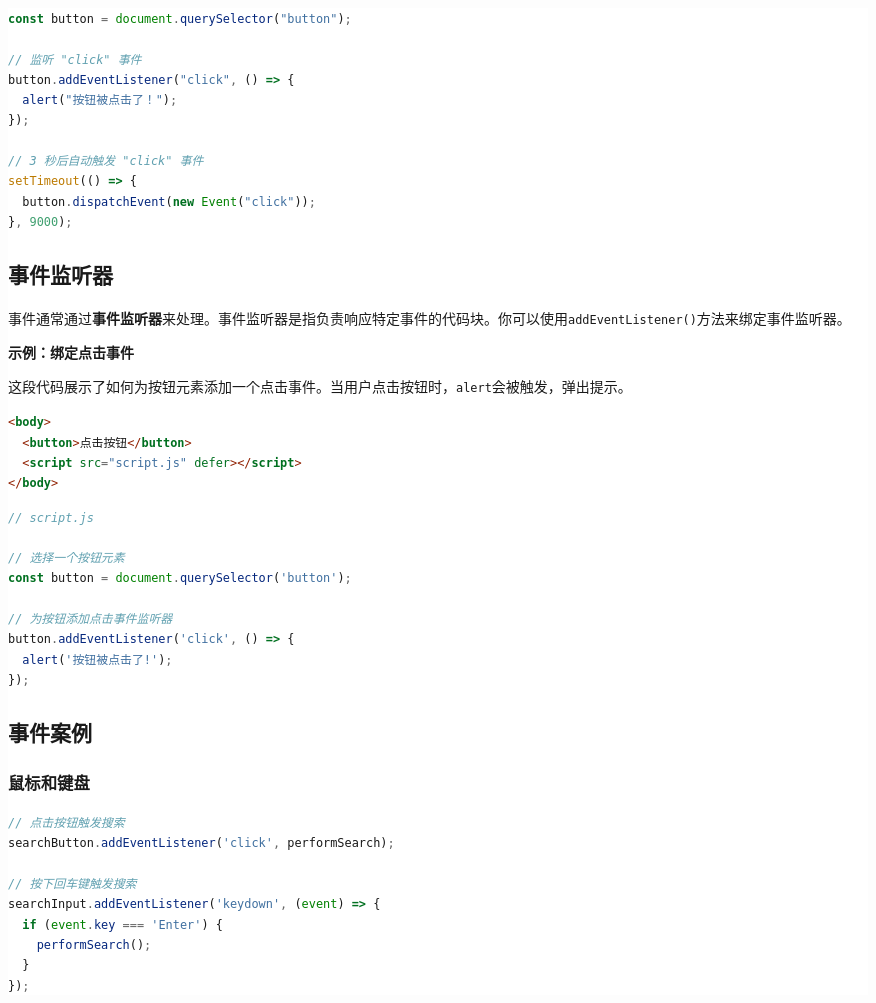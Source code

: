 ```javascript
const button = document.querySelector("button");

// 监听 "click" 事件
button.addEventListener("click", () => {
  alert("按钮被点击了！");
});

// 3 秒后自动触发 "click" 事件
setTimeout(() => {
  button.dispatchEvent(new Event("click"));
}, 9000);
```

## 事件监听器

事件通常通过**事件监听器**来处理。事件监听器是指负责响应特定事件的代码块。你可以使用`addEventListener()`方法来绑定事件监听器。

**示例：绑定点击事件**

这段代码展示了如何为按钮元素添加一个点击事件。当用户点击按钮时，`alert`会被触发，弹出提示。

```html
<body>
  <button>点击按钮</button>
  <script src="script.js" defer></script>
</body>
```

```javascript
// script.js

// 选择一个按钮元素
const button = document.querySelector('button');

// 为按钮添加点击事件监听器
button.addEventListener('click', () => {
  alert('按钮被点击了!');
});
```

## 事件案例

### 鼠标和键盘

```javascript
// 点击按钮触发搜索
searchButton.addEventListener('click', performSearch);

// 按下回车键触发搜索
searchInput.addEventListener('keydown', (event) => {
  if (event.key === 'Enter') {
    performSearch();
  }
});
```
